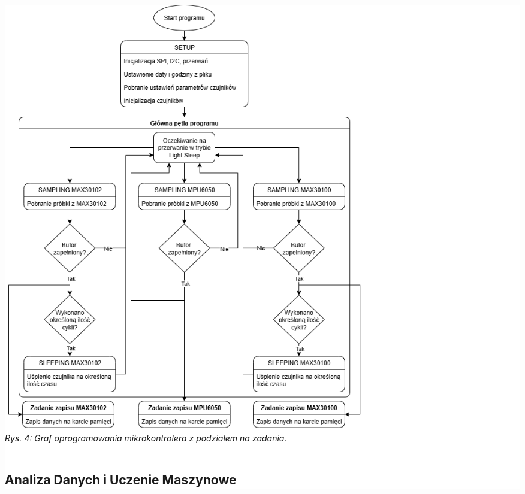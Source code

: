   <img src="img/rysunek_24_graf_programu.png" alt="Graf oprogramowania mikrokontrolera" width="600"/>
  <br>
  <em>Rys. 4: Graf oprogramowania mikrokontrolera z podziałem na zadania.</em>
</div>

---

## Analiza Danych i Uczenie Maszynowe
